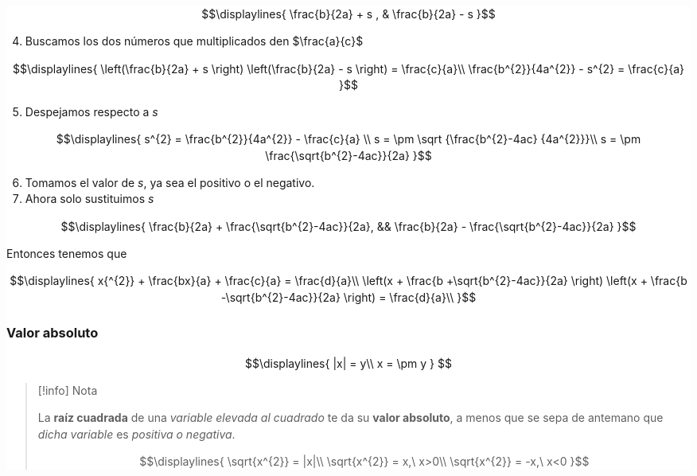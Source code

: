$$\displaylines{
\frac{b}{2a} + s , & \frac{b}{2a} - s
}$$

4. Buscamos los dos números que multiplicados den $\frac{a}{c}$ 

$$\displaylines{
\left(\frac{b}{2a} + s \right) \left(\frac{b}{2a} - s \right) = \frac{c}{a}\\
\frac{b^{2}}{4a^{2}} - s^{2} = \frac{c}{a}
}$$

5. Despejamos respecto a $s$

$$\displaylines{
s^{2} = \frac{b^{2}}{4a^{2}} - \frac{c}{a} \\
s = \pm \sqrt {\frac{b^{2}-4ac} {4a^{2}}}\\ 
s = \pm \frac{\sqrt{b^{2}-4ac}}{2a}
}$$

6. Tomamos el valor de $s$, ya sea el positivo o el negativo.
7. Ahora solo sustituimos $s$

$$\displaylines{
\frac{b}{2a} + \frac{\sqrt{b^{2}-4ac}}{2a}, &&
\frac{b}{2a} - \frac{\sqrt{b^{2}-4ac}}{2a}
}$$

Entonces tenemos que 

$$\displaylines{
x{^{2}} + \frac{bx}{a} + \frac{c}{a} = \frac{d}{a}\\
\left(x + \frac{b +\sqrt{b^{2}-4ac}}{2a} \right) \left(x + \frac{b -\sqrt{b^{2}-4ac}}{2a} \right) = \frac{d}{a}\\
}$$



### Valor absoluto

$$\displaylines{
|x| = y\\
x = \pm y
}
$$
> [!info] Nota
> 
> La **raíz cuadrada** de una _variable elevada al cuadrado_ te da su **valor absoluto**, a menos que se sepa de antemano que _dicha variable_ es _positiva o negativa_.
> 
> $$\displaylines{
> \sqrt{x^{2}} = |x|\\
> \sqrt{x^{2}} = x,\ x>0\\
> \sqrt{x^{2}} = -x,\ x<0
> }$$
